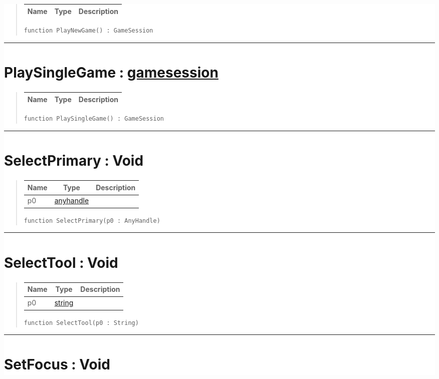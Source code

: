 > 
> |Name|Type|Description|
> |---|---|---|
> ``` lang=cpp, name=Lightning
> function PlayNewGame() : GameSession
> ``` 


---  
 #  PlaySingleGame : [gamesession](https://github.com/dragonCASTjosh/PlasmaDocs/blob/master/code_reference/class_reference/gamesession.markdown)

> 
> |Name|Type|Description|
> |---|---|---|
> ``` lang=cpp, name=Lightning
> function PlaySingleGame() : GameSession
> ``` 


---  
 #  SelectPrimary : Void

> 
> |Name|Type|Description|
> |---|---|---|
> |p0|[anyhandle](https://github.com/dragonCASTjosh/PlasmaDocs/blob/master/code_reference/lightning_base_types/anyhandle.markdown)| |
> ``` lang=cpp, name=Lightning
> function SelectPrimary(p0 : AnyHandle)
> ``` 


---  
 #  SelectTool : Void

> 
> |Name|Type|Description|
> |---|---|---|
> |p0|[string](https://github.com/dragonCASTjosh/PlasmaDocs/blob/master/code_reference/lightning_base_types/string.markdown)| |
> ``` lang=cpp, name=Lightning
> function SelectTool(p0 : String)
> ``` 


---  
 #  SetFocus : Void
